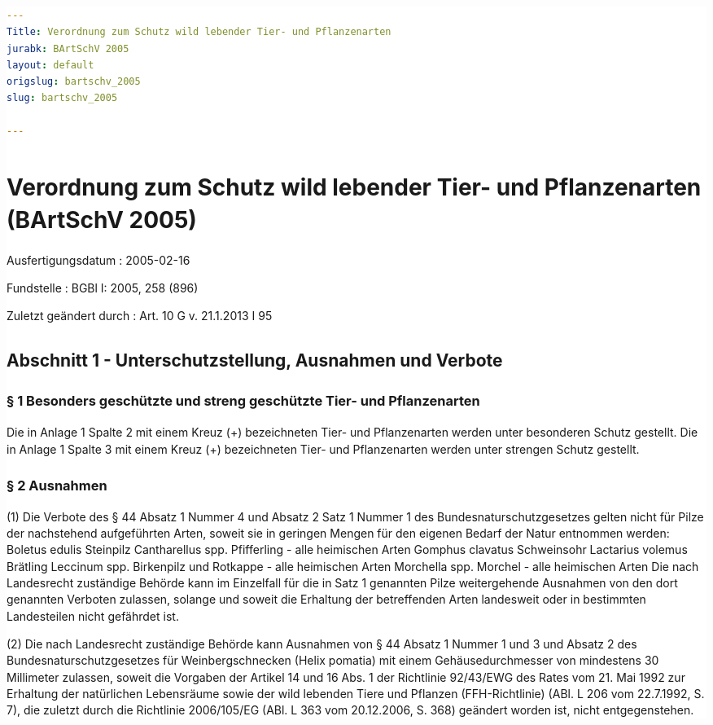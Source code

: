 ```yaml
---
Title: Verordnung zum Schutz wild lebender Tier- und Pflanzenarten
jurabk: BArtSchV 2005
layout: default
origslug: bartschv_2005
slug: bartschv_2005

---
```


# Verordnung zum Schutz wild lebender Tier- und Pflanzenarten (BArtSchV 2005)

Ausfertigungsdatum
:   2005-02-16

Fundstelle
:   BGBl I: 2005, 258 (896)

Zuletzt geändert durch
:   Art. 10 G v. 21.1.2013 I 95


## Abschnitt 1 - Unterschutzstellung, Ausnahmen und Verbote



### § 1 Besonders geschützte und streng geschützte Tier- und Pflanzenarten

Die in Anlage 1 Spalte 2 mit einem Kreuz (+) bezeichneten Tier- und Pflanzenarten werden unter besonderen Schutz gestellt. Die in Anlage 1 Spalte 3 mit einem Kreuz (+) bezeichneten Tier- und Pflanzenarten werden unter strengen Schutz gestellt.


### § 2 Ausnahmen

(1) Die Verbote des § 44 Absatz 1 Nummer 4 und Absatz 2 Satz 1 Nummer 1 des Bundesnaturschutzgesetzes gelten nicht für Pilze der nachstehend aufgeführten Arten, soweit sie in geringen Mengen für den eigenen Bedarf der Natur entnommen werden:
Boletus edulis Steinpilz
Cantharellus spp. Pfifferling - alle heimischen Arten
Gomphus clavatus Schweinsohr
Lactarius volemus Brätling
Leccinum spp. Birkenpilz und Rotkappe - alle heimischen Arten
Morchella spp. Morchel - alle heimischen Arten
Die nach Landesrecht zuständige Behörde kann im Einzelfall für die in Satz 1 genannten Pilze weitergehende Ausnahmen von den dort genannten Verboten zulassen, solange und soweit die Erhaltung der betreffenden Arten landesweit oder in bestimmten Landesteilen nicht gefährdet ist.

(2) Die nach Landesrecht zuständige Behörde kann Ausnahmen von § 44 Absatz 1 Nummer 1 und 3 und Absatz 2 des Bundesnaturschutzgesetzes für Weinbergschnecken (Helix pomatia) mit einem Gehäusedurchmesser von mindestens 30 Millimeter zulassen, soweit die Vorgaben der Artikel 14 und 16 Abs. 1 der Richtlinie 92/43/EWG des Rates vom 21. Mai 1992 zur Erhaltung der natürlichen Lebensräume sowie der wild lebenden Tiere und Pflanzen (FFH-Richtlinie) (ABl. L 206 vom 22.7.1992, S. 7), die zuletzt durch die Richtlinie 2006/105/EG (ABl. L 363 vom 20.12.2006, S. 368) geändert worden ist, nicht entgegenstehen.

